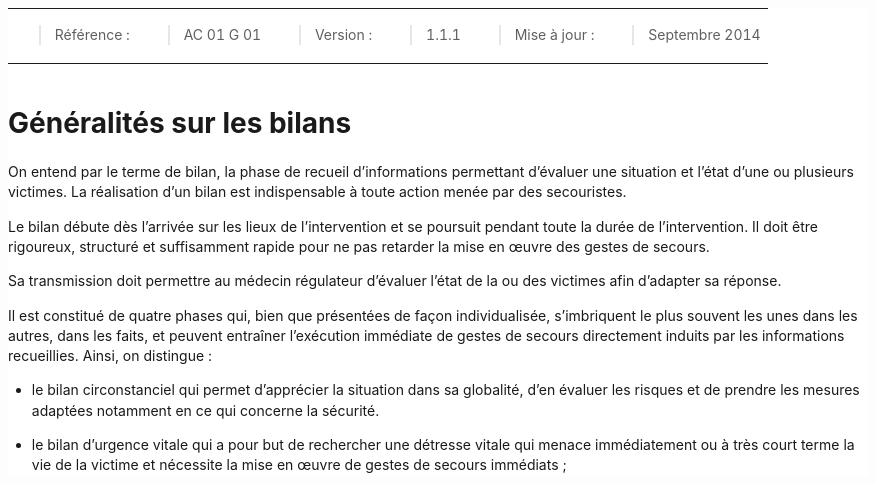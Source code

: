 <table>
<tbody>
<tr class="odd">
<td><blockquote>
<p>Référence :</p>
</blockquote></td>
<td><blockquote>
<p>AC 01 G 01</p>
</blockquote></td>
<td><blockquote>
<p>Version :</p>
</blockquote></td>
<td><blockquote>
<p>1.1.1</p>
</blockquote></td>
<td><blockquote>
<p>Mise à jour :</p>
</blockquote></td>
<td><blockquote>
<p>Septembre 2014</p>
</blockquote></td>
</tr>
</tbody>
</table>

# Généralités sur les bilans

On entend par le terme de bilan, la phase de recueil d’informations
permettant d’évaluer une situation et l’état d’une ou plusieurs
victimes. La réalisation d’un bilan est indispensable à toute action
menée par des secouristes.

Le bilan débute dès l’arrivée sur les lieux de l’intervention et se
poursuit pendant toute la durée de l’intervention. Il doit être
rigoureux, structuré et suffisamment rapide pour ne pas retarder la
mise en œuvre des gestes de secours.

Sa transmission doit permettre au médecin régulateur d’évaluer l’état
de la ou des victimes afin d’adapter sa réponse.

Il est constitué de quatre phases qui, bien que présentées de façon
individualisée, s’imbriquent le plus souvent les unes dans les autres,
dans les faits, et peuvent entraîner l’exécution immédiate de gestes
de secours directement induits par les informations recueillies.
Ainsi, on distingue :

- le bilan circonstanciel qui permet d’apprécier la situation dans sa globalité, d’en évaluer les risques et de prendre les mesures
  adaptées notamment en ce qui concerne la sécurité.

- le bilan d’urgence vitale qui a pour but de rechercher une détresse vitale qui menace immédiatement ou à très court terme la vie de la
  victime et nécessite la mise en œuvre de gestes de secours
  immédiats ;
